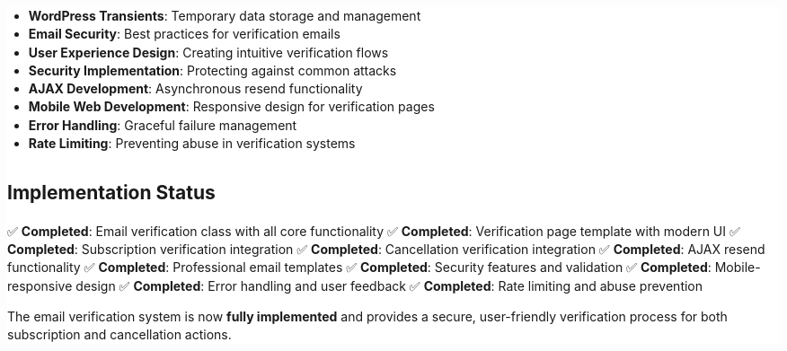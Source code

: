 - **WordPress Transients**: Temporary data storage and management
- **Email Security**: Best practices for verification emails
- **User Experience Design**: Creating intuitive verification flows
- **Security Implementation**: Protecting against common attacks
- **AJAX Development**: Asynchronous resend functionality
- **Mobile Web Development**: Responsive design for verification pages
- **Error Handling**: Graceful failure management
- **Rate Limiting**: Preventing abuse in verification systems

## Implementation Status

✅ **Completed**: Email verification class with all core functionality
✅ **Completed**: Verification page template with modern UI
✅ **Completed**: Subscription verification integration
✅ **Completed**: Cancellation verification integration
✅ **Completed**: AJAX resend functionality
✅ **Completed**: Professional email templates
✅ **Completed**: Security features and validation
✅ **Completed**: Mobile-responsive design
✅ **Completed**: Error handling and user feedback
✅ **Completed**: Rate limiting and abuse prevention

The email verification system is now **fully implemented** and provides a secure, user-friendly verification process for both subscription and cancellation actions. 